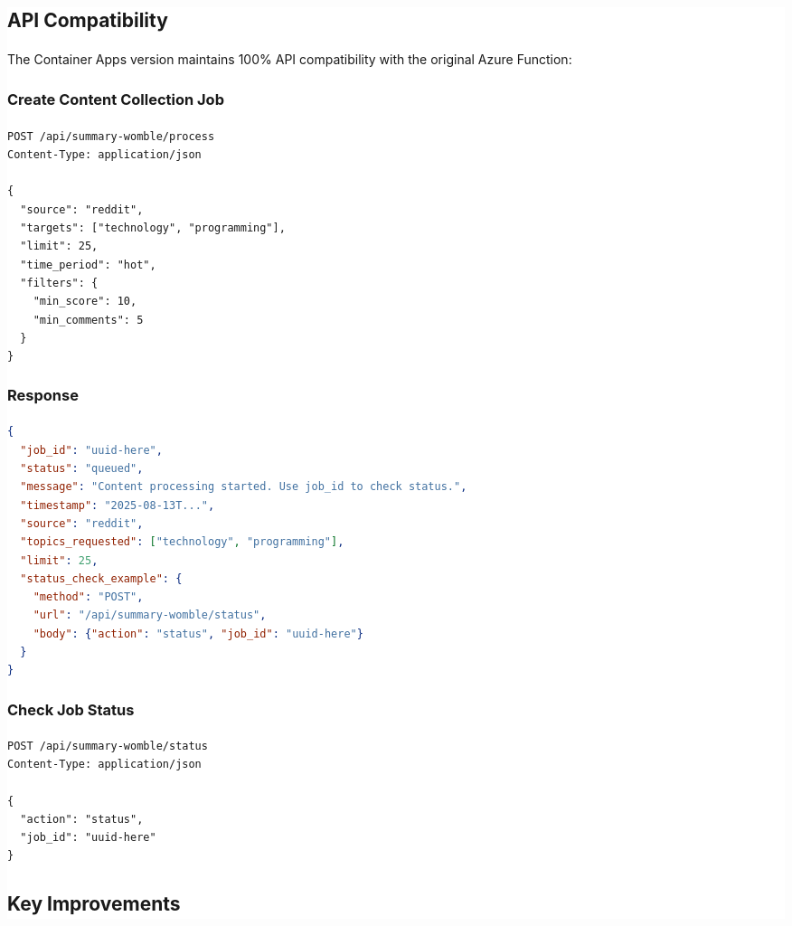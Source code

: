 ## API Compatibility

The Container Apps version maintains 100% API compatibility with the original Azure Function:

### Create Content Collection Job
```http
POST /api/summary-womble/process
Content-Type: application/json

{
  "source": "reddit",
  "targets": ["technology", "programming"],
  "limit": 25,
  "time_period": "hot",
  "filters": {
    "min_score": 10,
    "min_comments": 5
  }
}
```

### Response
```json
{
  "job_id": "uuid-here",
  "status": "queued",
  "message": "Content processing started. Use job_id to check status.",
  "timestamp": "2025-08-13T...",
  "source": "reddit", 
  "topics_requested": ["technology", "programming"],
  "limit": 25,
  "status_check_example": {
    "method": "POST",
    "url": "/api/summary-womble/status",
    "body": {"action": "status", "job_id": "uuid-here"}
  }
}
```

### Check Job Status
```http
POST /api/summary-womble/status
Content-Type: application/json

{
  "action": "status",
  "job_id": "uuid-here"
}
```

## Key Improvements
